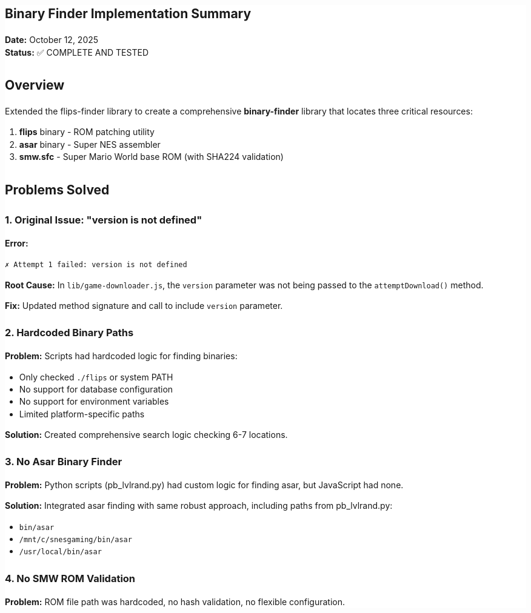 ## Binary Finder Implementation Summary

**Date:** October 12, 2025  
**Status:** ✅ COMPLETE AND TESTED

## Overview

Extended the flips-finder library to create a comprehensive **binary-finder** library that locates three critical resources:

1. **flips** binary - ROM patching utility
2. **asar** binary - Super NES assembler
3. **smw.sfc** - Super Mario World base ROM (with SHA224 validation)

## Problems Solved

### 1. Original Issue: "version is not defined"

**Error:**
```
✗ Attempt 1 failed: version is not defined
```

**Root Cause:** In `lib/game-downloader.js`, the `version` parameter was not being passed to the `attemptDownload()` method.

**Fix:** Updated method signature and call to include `version` parameter.

### 2. Hardcoded Binary Paths

**Problem:** Scripts had hardcoded logic for finding binaries:
- Only checked `./flips` or system PATH
- No support for database configuration
- No support for environment variables
- Limited platform-specific paths

**Solution:** Created comprehensive search logic checking 6-7 locations.

### 3. No Asar Binary Finder

**Problem:** Python scripts (pb_lvlrand.py) had custom logic for finding asar, but JavaScript had none.

**Solution:** Integrated asar finding with same robust approach, including paths from pb_lvlrand.py:
- `bin/asar`
- `/mnt/c/snesgaming/bin/asar`
- `/usr/local/bin/asar`

### 4. No SMW ROM Validation

**Problem:** ROM file path was hardcoded, no hash validation, no flexible configuration.
